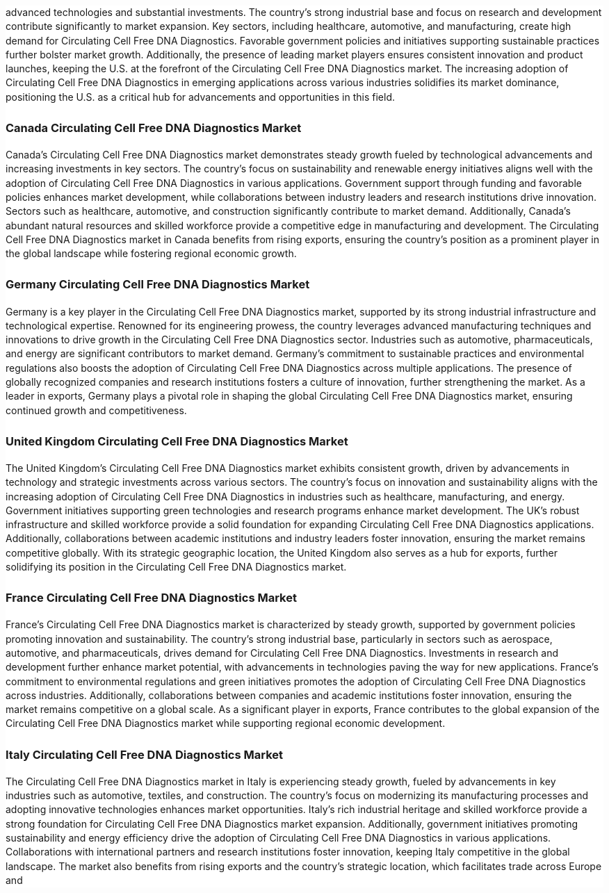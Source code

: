 advanced technologies and substantial investments. The country&rsquo;s strong industrial base and focus on research and development contribute significantly to market expansion. Key sectors, including healthcare, automotive, and manufacturing, create high demand for Circulating Cell Free DNA Diagnostics. Favorable government policies and initiatives supporting sustainable practices further bolster market growth. Additionally, the presence of leading market players ensures consistent innovation and product launches, keeping the U.S. at the forefront of the Circulating Cell Free DNA Diagnostics market. The increasing adoption of Circulating Cell Free DNA Diagnostics in emerging applications across various industries solidifies its market dominance, positioning the U.S. as a critical hub for advancements and opportunities in this field.</p><h3>Canada Circulating Cell Free DNA Diagnostics Market</h3><p>Canada&rsquo;s Circulating Cell Free DNA Diagnostics market demonstrates steady growth fueled by technological advancements and increasing investments in key sectors. The country&rsquo;s focus on sustainability and renewable energy initiatives aligns well with the adoption of Circulating Cell Free DNA Diagnostics in various applications. Government support through funding and favorable policies enhances market development, while collaborations between industry leaders and research institutions drive innovation. Sectors such as healthcare, automotive, and construction significantly contribute to market demand. Additionally, Canada&rsquo;s abundant natural resources and skilled workforce provide a competitive edge in manufacturing and development. The Circulating Cell Free DNA Diagnostics market in Canada benefits from rising exports, ensuring the country&rsquo;s position as a prominent player in the global landscape while fostering regional economic growth.</p><h3>Germany Circulating Cell Free DNA Diagnostics Market</h3><p>Germany is a key player in the Circulating Cell Free DNA Diagnostics market, supported by its strong industrial infrastructure and technological expertise. Renowned for its engineering prowess, the country leverages advanced manufacturing techniques and innovations to drive growth in the Circulating Cell Free DNA Diagnostics sector. Industries such as automotive, pharmaceuticals, and energy are significant contributors to market demand. Germany&rsquo;s commitment to sustainable practices and environmental regulations also boosts the adoption of Circulating Cell Free DNA Diagnostics across multiple applications. The presence of globally recognized companies and research institutions fosters a culture of innovation, further strengthening the market. As a leader in exports, Germany plays a pivotal role in shaping the global Circulating Cell Free DNA Diagnostics market, ensuring continued growth and competitiveness.</p><h3>United Kingdom Circulating Cell Free DNA Diagnostics Market</h3><p>The United Kingdom&rsquo;s Circulating Cell Free DNA Diagnostics market exhibits consistent growth, driven by advancements in technology and strategic investments across various sectors. The country&rsquo;s focus on innovation and sustainability aligns with the increasing adoption of Circulating Cell Free DNA Diagnostics in industries such as healthcare, manufacturing, and energy. Government initiatives supporting green technologies and research programs enhance market development. The UK&rsquo;s robust infrastructure and skilled workforce provide a solid foundation for expanding Circulating Cell Free DNA Diagnostics applications. Additionally, collaborations between academic institutions and industry leaders foster innovation, ensuring the market remains competitive globally. With its strategic geographic location, the United Kingdom also serves as a hub for exports, further solidifying its position in the Circulating Cell Free DNA Diagnostics market.</p><h3>France Circulating Cell Free DNA Diagnostics Market</h3><p>France&rsquo;s Circulating Cell Free DNA Diagnostics market is characterized by steady growth, supported by government policies promoting innovation and sustainability. The country&rsquo;s strong industrial base, particularly in sectors such as aerospace, automotive, and pharmaceuticals, drives demand for Circulating Cell Free DNA Diagnostics. Investments in research and development further enhance market potential, with advancements in technologies paving the way for new applications. France&rsquo;s commitment to environmental regulations and green initiatives promotes the adoption of Circulating Cell Free DNA Diagnostics across industries. Additionally, collaborations between companies and academic institutions foster innovation, ensuring the market remains competitive on a global scale. As a significant player in exports, France contributes to the global expansion of the Circulating Cell Free DNA Diagnostics market while supporting regional economic development.</p><h3>Italy Circulating Cell Free DNA Diagnostics Market</h3><p>The Circulating Cell Free DNA Diagnostics market in Italy is experiencing steady growth, fueled by advancements in key industries such as automotive, textiles, and construction. The country&rsquo;s focus on modernizing its manufacturing processes and adopting innovative technologies enhances market opportunities. Italy&rsquo;s rich industrial heritage and skilled workforce provide a strong foundation for Circulating Cell Free DNA Diagnostics market expansion. Additionally, government initiatives promoting sustainability and energy efficiency drive the adoption of Circulating Cell Free DNA Diagnostics in various applications. Collaborations with international partners and research institutions foster innovation, keeping Italy competitive in the global landscape. The market also benefits from rising exports and the country&rsquo;s strategic location, which facilitates trade across Europe and